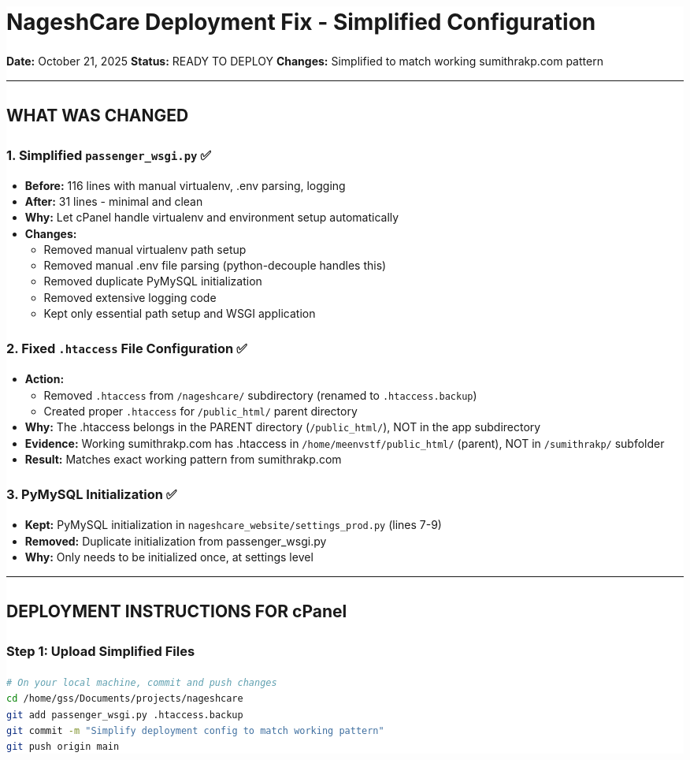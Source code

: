 # NageshCare Deployment Fix - Simplified Configuration

**Date:** October 21, 2025
**Status:** READY TO DEPLOY
**Changes:** Simplified to match working sumithrakp.com pattern

---

## WHAT WAS CHANGED

### 1. Simplified `passenger_wsgi.py` ✅
- **Before:** 116 lines with manual virtualenv, .env parsing, logging
- **After:** 31 lines - minimal and clean
- **Why:** Let cPanel handle virtualenv and environment setup automatically
- **Changes:**
  - Removed manual virtualenv path setup
  - Removed manual .env file parsing (python-decouple handles this)
  - Removed duplicate PyMySQL initialization
  - Removed extensive logging code
  - Kept only essential path setup and WSGI application

### 2. Fixed `.htaccess` File Configuration ✅
- **Action:**
  - Removed `.htaccess` from `/nageshcare/` subdirectory (renamed to `.htaccess.backup`)
  - Created proper `.htaccess` for `/public_html/` parent directory
- **Why:** The .htaccess belongs in the PARENT directory (`/public_html/`), NOT in the app subdirectory
- **Evidence:** Working sumithrakp.com has .htaccess in `/home/meenvstf/public_html/` (parent), NOT in `/sumithrakp/` subfolder
- **Result:** Matches exact working pattern from sumithrakp.com

### 3. PyMySQL Initialization ✅
- **Kept:** PyMySQL initialization in `nageshcare_website/settings_prod.py` (lines 7-9)
- **Removed:** Duplicate initialization from passenger_wsgi.py
- **Why:** Only needs to be initialized once, at settings level

---

## DEPLOYMENT INSTRUCTIONS FOR cPanel

### Step 1: Upload Simplified Files
```bash
# On your local machine, commit and push changes
cd /home/gss/Documents/projects/nageshcare
git add passenger_wsgi.py .htaccess.backup
git commit -m "Simplify deployment config to match working pattern"
git push origin main
```
